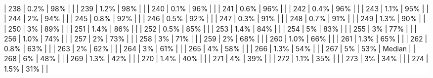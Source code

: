 | 238 | 0.2% | 98% |  |
| 239 | 1.2% | 98% |  |
| 240 | 0.1% | 96% |  |
| 241 | 0.6% | 96% |  |
| 242 | 0.4% | 96% |  |
| 243 | 1.1% | 95% |  |
| 244 | 2% | 94% |  |
| 245 | 0.8% | 92% |  |
| 246 | 0.5% | 92% |  |
| 247 | 0.3% | 91% |  |
| 248 | 0.7% | 91% |  |
| 249 | 1.3% | 90% |  |
| 250 | 3% | 89% |  |
| 251 | 1.4% | 86% |  |
| 252 | 0.5% | 85% |  |
| 253 | 1.4% | 84% |  |
| 254 | 5% | 83% |  |
| 255 | 3% | 77% |  |
| 256 | 1.0% | 74% |  |
| 257 | 2% | 73% |  |
| 258 | 3% | 71% |  |
| 259 | 2% | 68% |  |
| 260 | 1.0% | 66% |  |
| 261 | 1.3% | 65% |  |
| 262 | 0.8% | 63% |  |
| 263 | 2% | 62% |  |
| 264 | 3% | 61% |  |
| 265 | 4% | 58% |  |
| 266 | 1.3% | 54% |  |
| 267 | 5% | 53% | Median |
| 268 | 6% | 48% |  |
| 269 | 1.3% | 42% |  |
| 270 | 1.4% | 40% |  |
| 271 | 4% | 39% |  |
| 272 | 1.1% | 35% |  |
| 273 | 3% | 34% |  |
| 274 | 1.5% | 31% |  |